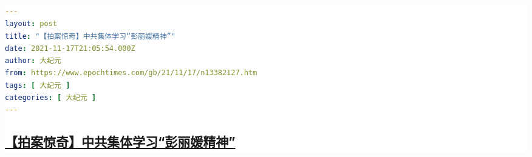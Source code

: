 ```yaml
---
layout: post
title: "【拍案惊奇】中共集体学习“彭丽媛精神”"
date: 2021-11-17T21:05:54.000Z
author: 大纪元
from: https://www.epochtimes.com/gb/21/11/17/n13382127.htm
tags: [ 大纪元 ]
categories: [ 大纪元 ]
---
```


[【拍案惊奇】中共集体学习“彭丽媛精神”](https://www.epochtimes.com/gb/21/11/17/n13382127.htm)
------

<div>